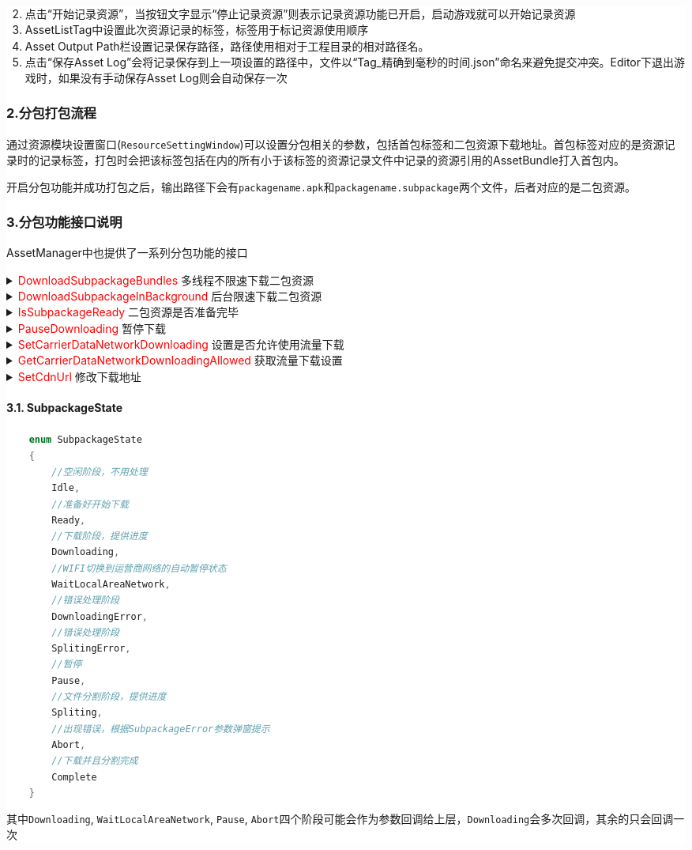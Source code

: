 2.	点击“开始记录资源”，当按钮文字显示“停止记录资源”则表示记录资源功能已开启，启动游戏就可以开始记录资源
3.	AssetListTag中设置此次资源记录的标签，标签用于标记资源使用顺序
4.	Asset Output Path栏设置记录保存路径，路径使用相对于工程目录的相对路径名。
5.	点击“保存Asset Log”会将记录保存到上一项设置的路径中，文件以“Tag_精确到毫秒的时间.json”命名来避免提交冲突。Editor下退出游戏时，如果没有手动保存Asset Log则会自动保存一次

### 2.分包打包流程
通过资源模块设置窗口(`ResourceSettingWindow`)可以设置分包相关的参数，包括首包标签和二包资源下载地址。首包标签对应的是资源记录时的记录标签，打包时会把该标签包括在内的所有小于该标签的资源记录文件中记录的资源引用的AssetBundle打入首包内。

开启分包功能并成功打包之后，输出路径下会有`packagename.apk`和`packagename.subpackage`两个文件，后者对应的是二包资源。

### 3.分包功能接口说明

AssetManager中也提供了一系列分包功能的接口

<details><summary><font color="red">DownloadSubpackageBundles</font> 多线程不限速下载二包资源</summary></details>

<details><summary><font color="red">DownloadSubpackageInBackground</font> 后台限速下载二包资源</summary></details>

<details><summary><font color="red">IsSubpackageReady</font> 二包资源是否准备完毕</summary></details>

<details><summary><font color="red">PauseDownloading</font> 暂停下载</summary></details>

<details><summary><font color="red">SetCarrierDataNetworkDownloading</font> 设置是否允许使用流量下载</summary></details>

<details><summary><font color="red">GetCarrierDataNetworkDownloadingAllowed</font> 获取流量下载设置</summary></details>

<details><summary><font color="red">SetCdnUrl</font> 修改下载地址</summary></details>

#### 3.1. SubpackageState

```C#
    enum SubpackageState
    {
        //空闲阶段，不用处理
        Idle,
        //准备好开始下载
        Ready,
        //下载阶段，提供进度
        Downloading,
        //WIFI切换到运营商网络的自动暂停状态
        WaitLocalAreaNetwork,
        //错误处理阶段
        DownloadingError,
        //错误处理阶段
        SplitingError,
        //暂停
        Pause,
        //文件分割阶段，提供进度
        Spliting,
        //出现错误，根据SubpackageError参数弹窗提示
        Abort,
        //下载并且分割完成
        Complete
    }
```
其中`Downloading`, `WaitLocalAreaNetwork`, `Pause`, `Abort`四个阶段可能会作为参数回调给上层，`Downloading`会多次回调，其余的只会回调一次
